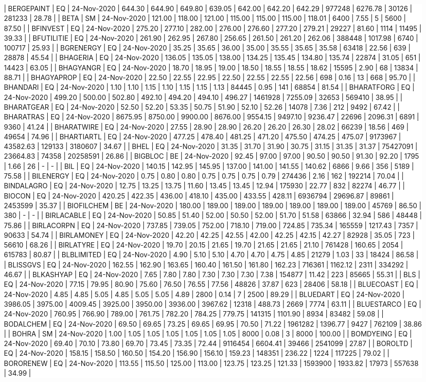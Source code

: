 | BERGEPAINT | EQ | 24-Nov-2020 | 644.30 | 644.90 | 649.80 | 639.05 | 642.00 | 642.20 | 642.29 | 977248 | 6276.78 | 30126 | 281233 | 28.78 |
| BETA | SM | 24-Nov-2020 | 121.00 | 118.00 | 121.00 | 115.00 | 115.00 | 115.00 | 118.01 | 6400 | 7.55 | 5 | 5600 | 87.50 |
| BFINVEST | EQ | 24-Nov-2020 | 275.20 | 277.10 | 282.00 | 276.00 | 276.60 | 277.20 | 279.21 | 29227 | 81.60 | 1114 | 11495 | 39.33 |
| BFUTILITIE | EQ | 24-Nov-2020 | 261.90 | 262.95 | 267.80 | 256.65 | 261.50 | 261.20 | 262.06 | 388448 | 1017.98 | 6740 | 100717 | 25.93 |
| BGRENERGY | EQ | 24-Nov-2020 | 35.25 | 35.65 | 36.00 | 35.00 | 35.55 | 35.65 | 35.58 | 63418 | 22.56 | 639 | 28878 | 45.54 |
| BHAGERIA | EQ | 24-Nov-2020 | 136.05 | 135.05 | 138.00 | 134.25 | 135.45 | 134.80 | 135.74 | 22874 | 31.05 | 651 | 14423 | 63.05 |
| BHAGYANGR | EQ | 24-Nov-2020 | 18.70 | 18.95 | 19.00 | 18.50 | 18.55 | 18.55 | 18.62 | 15595 | 2.90 | 68 | 13834 | 88.71 |
| BHAGYAPROP | EQ | 24-Nov-2020 | 22.50 | 22.55 | 22.95 | 22.50 | 22.55 | 22.55 | 22.56 | 698 | 0.16 | 13 | 668 | 95.70 |
| BHANDARI | EQ | 24-Nov-2020 | 1.10 | 1.10 | 1.15 | 1.10 | 1.15 | 1.15 | 1.13 | 84445 | 0.95 | 141 | 68854 | 81.54 |
| BHARATFORG | EQ | 24-Nov-2020 | 499.20 | 500.00 | 502.80 | 492.10 | 494.20 | 494.10 | 496.27 | 1461928 | 7255.09 | 32653 | 569410 | 38.95 |
| BHARATGEAR | EQ | 24-Nov-2020 | 52.50 | 52.20 | 53.35 | 50.75 | 51.90 | 52.10 | 52.26 | 14078 | 7.36 | 212 | 9492 | 67.42 |
| BHARATRAS | EQ | 24-Nov-2020 | 8675.95 | 8750.00 | 9900.00 | 8676.00 | 9554.15 | 9497.10 | 9236.47 | 22696 | 2096.31 | 6891 | 9360 | 41.24 |
| BHARATWIRE | EQ | 24-Nov-2020 | 27.55 | 28.90 | 28.90 | 26.20 | 26.20 | 26.30 | 28.02 | 66239 | 18.56 | 469 | 49654 | 74.96 |
| BHARTIARTL | EQ | 24-Nov-2020 | 477.25 | 478.40 | 481.25 | 471.20 | 475.50 | 474.25 | 475.07 | 9173967 | 43582.63 | 129133 | 3180607 | 34.67 |
| BHEL | EQ | 24-Nov-2020 | 31.35 | 31.70 | 31.90 | 30.75 | 31.15 | 31.35 | 31.37 | 75427091 | 23664.83 | 74358 | 20258591 | 26.86 |
| BIGBLOC | BE | 24-Nov-2020 | 92.45 | 97.00 | 97.00 | 90.50 | 90.50 | 91.30 | 92.20 | 1795 | 1.66 | 26 | - | - |
| BIL | EQ | 24-Nov-2020 | 140.15 | 142.95 | 145.95 | 137.00 | 141.00 | 141.55 | 140.62 | 6866 | 9.66 | 356 | 5189 | 75.58 |
| BILENERGY | EQ | 24-Nov-2020 | 0.75 | 0.80 | 0.80 | 0.75 | 0.75 | 0.75 | 0.79 | 274436 | 2.16 | 162 | 192214 | 70.04 |
| BINDALAGRO | EQ | 24-Nov-2020 | 12.75 | 13.25 | 13.75 | 11.60 | 13.45 | 13.45 | 12.94 | 175930 | 22.77 | 832 | 82274 | 46.77 |
| BIOCON | EQ | 24-Nov-2020 | 420.25 | 422.35 | 436.00 | 418.10 | 435.00 | 433.55 | 428.11 | 6936794 | 29696.87 | 89861 | 2453599 | 35.37 |
| BIOFILCHEM | BE | 24-Nov-2020 | 180.00 | 189.00 | 189.00 | 189.00 | 189.00 | 189.00 | 189.00 | 45769 | 86.50 | 380 | - | - |
| BIRLACABLE | EQ | 24-Nov-2020 | 50.85 | 51.40 | 52.00 | 50.50 | 52.00 | 51.70 | 51.58 | 63866 | 32.94 | 586 | 48448 | 75.86 |
| BIRLACORPN | EQ | 24-Nov-2020 | 737.85 | 739.05 | 752.00 | 718.10 | 719.00 | 724.85 | 735.34 | 165559 | 1217.43 | 7357 | 90633 | 54.74 |
| BIRLAMONEY | EQ | 24-Nov-2020 | 42.20 | 42.25 | 42.55 | 42.00 | 42.25 | 42.15 | 42.27 | 82928 | 35.05 | 723 | 56610 | 68.26 |
| BIRLATYRE | EQ | 24-Nov-2020 | 19.70 | 20.15 | 21.65 | 19.70 | 21.65 | 21.65 | 21.10 | 761428 | 160.65 | 2054 | 615783 | 80.87 |
| BLBLIMITED | EQ | 24-Nov-2020 | 4.90 | 5.10 | 5.10 | 4.70 | 4.70 | 4.75 | 4.85 | 21279 | 1.03 | 33 | 18424 | 86.58 |
| BLISSGVS | EQ | 24-Nov-2020 | 162.55 | 162.90 | 163.65 | 160.40 | 161.50 | 161.80 | 162.23 | 716361 | 1162.12 | 2311 | 334292 | 46.67 |
| BLKASHYAP | EQ | 24-Nov-2020 | 7.65 | 7.80 | 7.80 | 7.30 | 7.30 | 7.30 | 7.38 | 154877 | 11.42 | 223 | 85665 | 55.31 |
| BLS | EQ | 24-Nov-2020 | 77.15 | 79.95 | 80.90 | 75.60 | 76.50 | 76.55 | 77.56 | 48826 | 37.87 | 623 | 28406 | 58.18 |
| BLUECOAST | EQ | 24-Nov-2020 | 4.85 | 4.85 | 5.05 | 4.85 | 5.05 | 5.05 | 4.89 | 2800 | 0.14 | 7 | 2500 | 89.29 |
| BLUEDART | EQ | 24-Nov-2020 | 3986.05 | 3975.00 | 4009.45 | 3925.00 | 3950.00 | 3936.00 | 3967.62 | 12318 | 488.73 | 2669 | 7774 | 63.11 |
| BLUESTARCO | EQ | 24-Nov-2020 | 760.95 | 766.90 | 789.00 | 761.75 | 782.20 | 784.25 | 779.75 | 141315 | 1101.90 | 8934 | 83482 | 59.08 |
| BODALCHEM | EQ | 24-Nov-2020 | 69.50 | 69.65 | 73.25 | 69.65 | 69.95 | 70.50 | 71.22 | 1961282 | 1396.77 | 9427 | 762109 | 38.86 |
| BOHRA | SM | 24-Nov-2020 | 1.00 | 1.05 | 1.05 | 1.05 | 1.05 | 1.05 | 1.05 | 8000 | 0.08 | 3 | 8000 | 100.00 |
| BOMDYEING | EQ | 24-Nov-2020 | 69.40 | 70.10 | 73.80 | 69.70 | 73.45 | 73.35 | 72.44 | 9116454 | 6604.41 | 39466 | 2541099 | 27.87 |
| BOROLTD | EQ | 24-Nov-2020 | 158.15 | 158.50 | 160.50 | 154.20 | 156.90 | 156.10 | 159.23 | 148351 | 236.22 | 1224 | 117225 | 79.02 |
| BORORENEW | EQ | 24-Nov-2020 | 113.55 | 115.50 | 125.00 | 113.00 | 123.75 | 123.25 | 121.33 | 1593900 | 1933.82 | 17973 | 557638 | 34.99 |